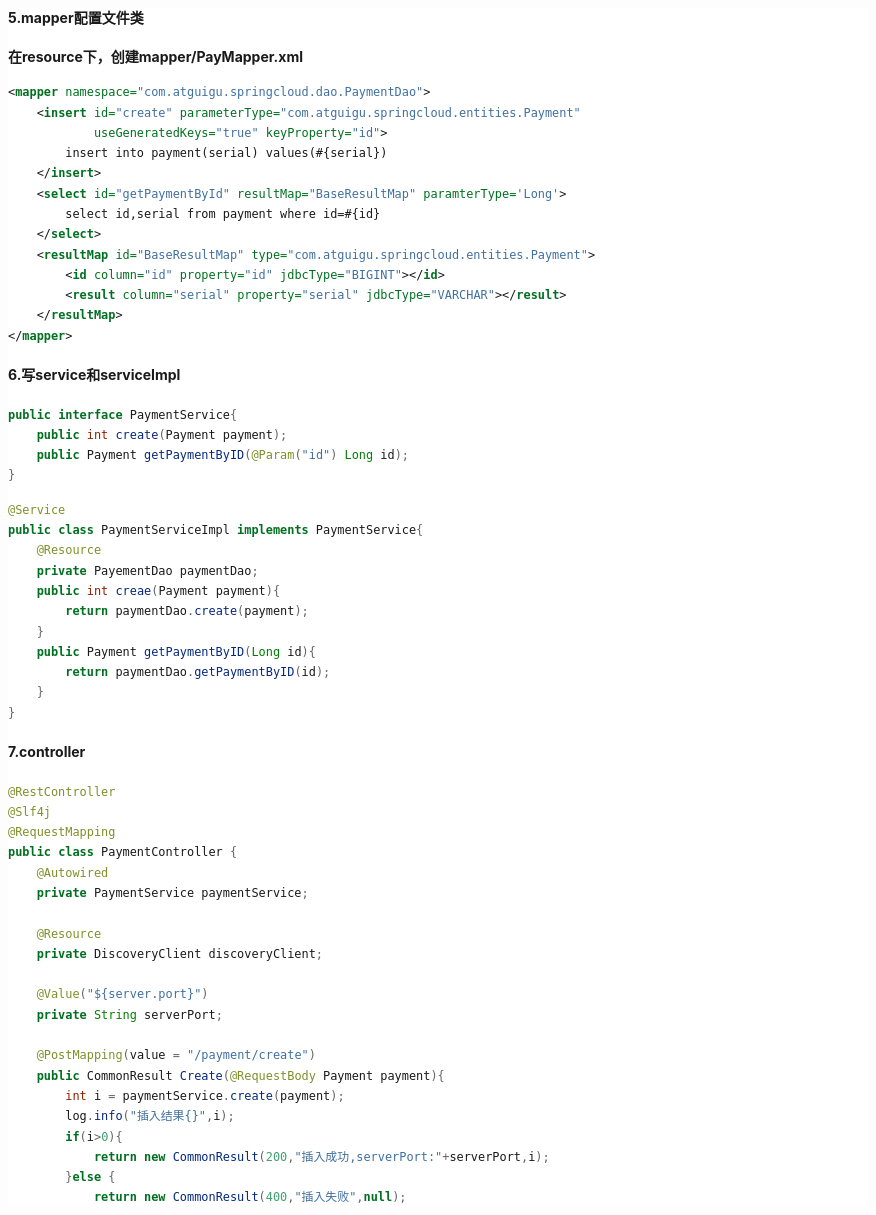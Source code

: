 #### 5.mapper配置文件类

**在resource下，创建mapper/PayMapper.xml**

```xml
<mapper namespace="com.atguigu.springcloud.dao.PaymentDao">
    <insert id="create" parameterType="com.atguigu.springcloud.entities.Payment"
            useGeneratedKeys="true" keyProperty="id">
        insert into payment(serial) values(#{serial})
    </insert>
    <select id="getPaymentById" resultMap="BaseResultMap" paramterType='Long'>
        select id,serial from payment where id=#{id}
    </select>
    <resultMap id="BaseResultMap" type="com.atguigu.springcloud.entities.Payment">
        <id column="id" property="id" jdbcType="BIGINT"></id>
        <result column="serial" property="serial" jdbcType="VARCHAR"></result>
    </resultMap>
</mapper>
```

#### 6.写service和serviceImpl

```java
public interface PaymentService{
    public int create(Payment payment);
    public Payment getPaymentByID(@Param("id") Long id);
}
```

```java
@Service 
public class PaymentServiceImpl implements PaymentService{
    @Resource
    private PayementDao paymentDao;
    public int creae(Payment payment){
        return paymentDao.create(payment);
    }
    public Payment getPaymentByID(Long id){
        return paymentDao.getPaymentByID(id);
    }
}
```

#### 7.controller

```java
@RestController
@Slf4j
@RequestMapping
public class PaymentController {
    @Autowired
    private PaymentService paymentService;

    @Resource
    private DiscoveryClient discoveryClient;
    
    @Value("${server.port}")
    private String serverPort;
    
    @PostMapping(value = "/payment/create")
    public CommonResult Create(@RequestBody Payment payment){
        int i = paymentService.create(payment);
        log.info("插入结果{}",i);
        if(i>0){
            return new CommonResult(200,"插入成功,serverPort:"+serverPort,i);
        }else {
            return new CommonResult(400,"插入失败",null);
```